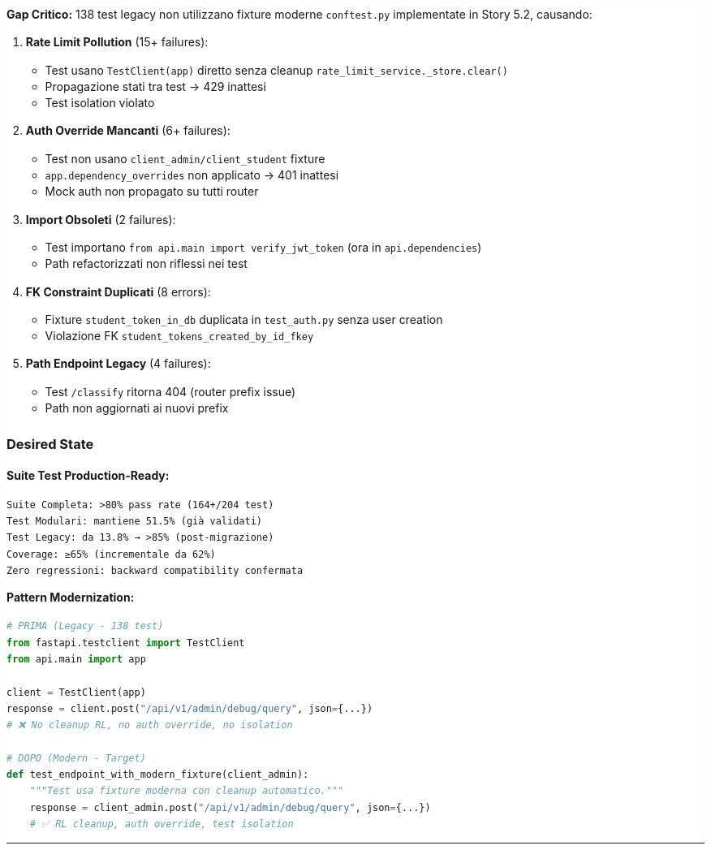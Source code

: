 **Gap Critico:** 138 test legacy non utilizzano fixture moderne `conftest.py` implementate in Story 5.2, causando:

1. **Rate Limit Pollution** (15+ failures):
   - Test usano `TestClient(app)` diretto senza cleanup `rate_limit_service._store.clear()`
   - Propagazione stati tra test → 429 inattesi
   - Test isolation violato

2. **Auth Override Mancanti** (6+ failures):
   - Test non usano `client_admin/client_student` fixture
   - `app.dependency_overrides` non applicato → 401 inattesi
   - Mock auth non propagato su tutti router

3. **Import Obsoleti** (2 failures):
   - Test importano `from api.main import verify_jwt_token` (ora in `api.dependencies`)
   - Path refactorizzati non riflessi nei test

4. **FK Constraint Duplicati** (8 errors):
   - Fixture `student_token_in_db` duplicata in `test_auth.py` senza user creation
   - Violazione FK `student_tokens_created_by_id_fkey`

5. **Path Endpoint Legacy** (4 failures):
   - Test `/classify` ritorna 404 (router prefix issue)
   - Path non aggiornati ai nuovi prefix

### Desired State

**Suite Test Production-Ready:**
```
Suite Completa: >80% pass rate (164+/204 test)
Test Modulari: mantiene 51.5% (già validati)
Test Legacy: da 13.8% → >85% (post-migrazione)
Coverage: ≥65% (incrementale da 62%)
Zero regressioni: backward compatibility confermata
```

**Pattern Modernization:**
```python
# PRIMA (Legacy - 138 test)
from fastapi.testclient import TestClient
from api.main import app

client = TestClient(app)
response = client.post("/api/v1/admin/debug/query", json={...})
# ❌ No cleanup RL, no auth override, no isolation

# DOPO (Modern - Target)
def test_endpoint_with_modern_fixture(client_admin):
    """Test usa fixture moderna con cleanup automatico."""
    response = client_admin.post("/api/v1/admin/debug/query", json={...})
    # ✅ RL cleanup, auth override, test isolation
```

---
